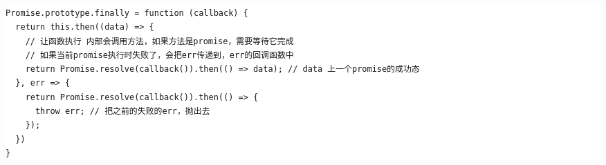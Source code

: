 ```
Promise.prototype.finally = function (callback) {
  return this.then((data) => {
    // 让函数执行 内部会调用方法，如果方法是promise，需要等待它完成
    // 如果当前promise执行时失败了，会把err传递到，err的回调函数中
    return Promise.resolve(callback()).then(() => data); // data 上一个promise的成功态
  }, err => {
    return Promise.resolve(callback()).then(() => {
      throw err; // 把之前的失败的err，抛出去
    });
  })
}
```